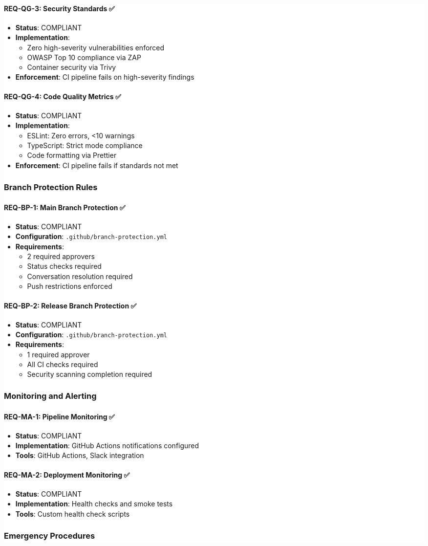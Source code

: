#### REQ-QG-3: Security Standards ✅

- **Status**: COMPLIANT
- **Implementation**:
  - Zero high-severity vulnerabilities enforced
  - OWASP Top 10 compliance via ZAP
  - Container security via Trivy
- **Enforcement**: CI pipeline fails on high-severity findings

#### REQ-QG-4: Code Quality Metrics ✅

- **Status**: COMPLIANT
- **Implementation**:
  - ESLint: Zero errors, <10 warnings
  - TypeScript: Strict mode compliance
  - Code formatting via Prettier
- **Enforcement**: CI pipeline fails if standards not met

### Branch Protection Rules

#### REQ-BP-1: Main Branch Protection ✅

- **Status**: COMPLIANT
- **Configuration**: `.github/branch-protection.yml`
- **Requirements**:
  - 2 required approvers
  - Status checks required
  - Conversation resolution required
  - Push restrictions enforced

#### REQ-BP-2: Release Branch Protection ✅

- **Status**: COMPLIANT
- **Configuration**: `.github/branch-protection.yml`
- **Requirements**:
  - 1 required approver
  - All CI checks required
  - Security scanning completion required

### Monitoring and Alerting

#### REQ-MA-1: Pipeline Monitoring ✅

- **Status**: COMPLIANT
- **Implementation**: GitHub Actions notifications configured
- **Tools**: GitHub Actions, Slack integration

#### REQ-MA-2: Deployment Monitoring ✅

- **Status**: COMPLIANT
- **Implementation**: Health checks and smoke tests
- **Tools**: Custom health check scripts

### Emergency Procedures

